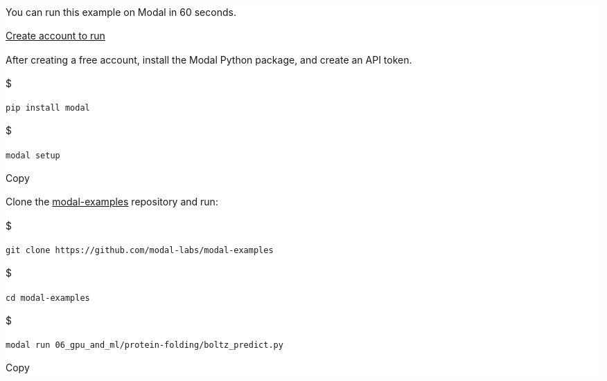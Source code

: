You can run this example on Modal in 60 seconds.

[Create account to run](/signup)

After creating a free account, install the Modal Python package, and create an
API token.

$

    pip install modal

$

    modal setup

Copy

Clone the [modal-examples](https://github.com/modal-labs/modal-examples)
repository and run:

$

    git clone https://github.com/modal-labs/modal-examples

$

    cd modal-examples

$

    modal run 06_gpu_and_ml/protein-folding/boltz_predict.py

Copy
